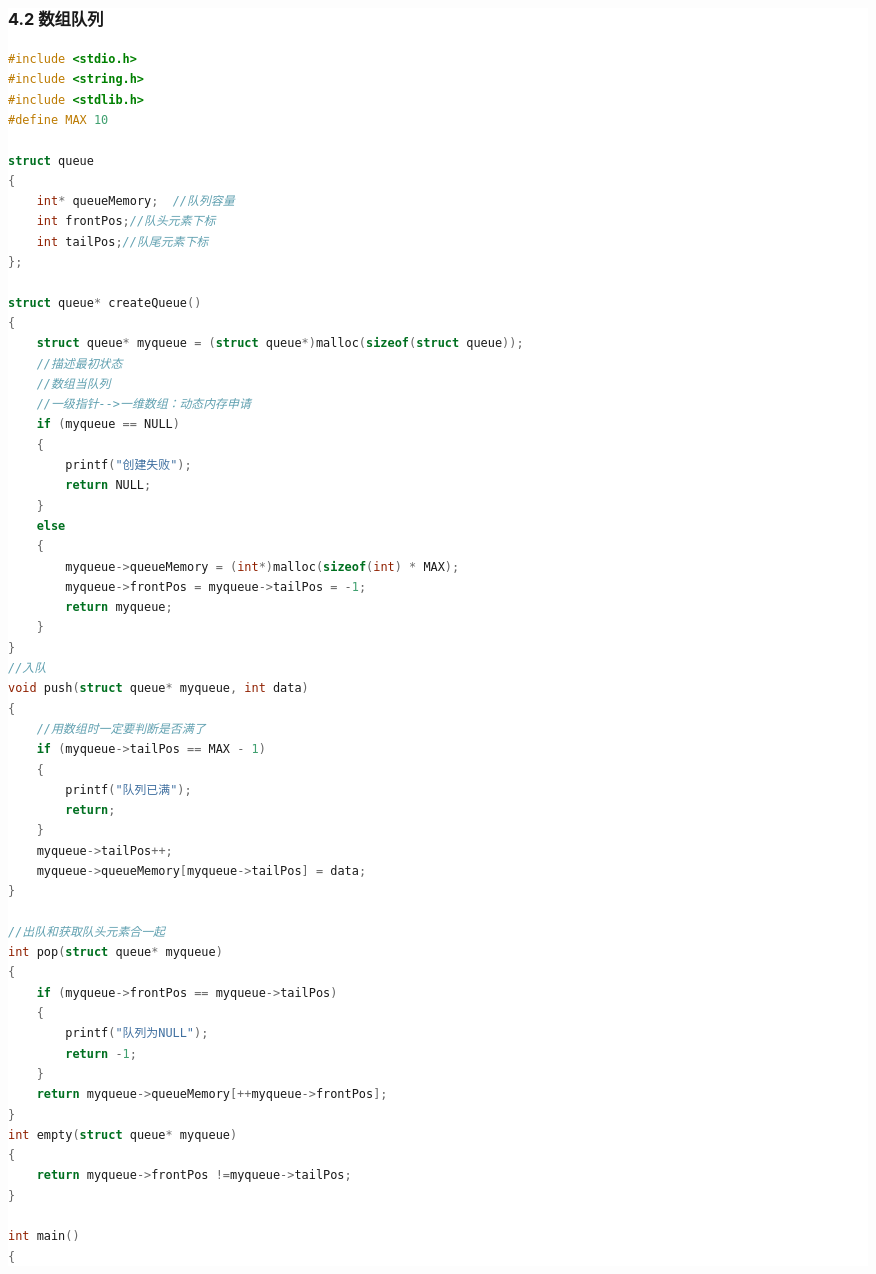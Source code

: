 ### 4.2  数组队列

```cpp
#include <stdio.h>
#include <string.h>
#include <stdlib.h>
#define MAX 10
 
struct queue
{
	int* queueMemory;  //队列容量
	int frontPos;//队头元素下标
	int tailPos;//队尾元素下标
};
 
struct queue* createQueue()
{
	struct queue* myqueue = (struct queue*)malloc(sizeof(struct queue));
	//描述最初状态
	//数组当队列
	//一级指针-->一维数组：动态内存申请
	if (myqueue == NULL)
	{
		printf("创建失败");
		return NULL;
	}
	else
	{
		myqueue->queueMemory = (int*)malloc(sizeof(int) * MAX);
		myqueue->frontPos = myqueue->tailPos = -1;
		return myqueue;
	}
}
//入队
void push(struct queue* myqueue, int data)
{
	//用数组时一定要判断是否满了
	if (myqueue->tailPos == MAX - 1)
	{
		printf("队列已满");
		return;
	}
	myqueue->tailPos++;
	myqueue->queueMemory[myqueue->tailPos] = data;
}
 
//出队和获取队头元素合一起
int pop(struct queue* myqueue)
{
	if (myqueue->frontPos == myqueue->tailPos)
	{
		printf("队列为NULL");
		return -1;
	}
	return myqueue->queueMemory[++myqueue->frontPos];
}
int empty(struct queue* myqueue)
{
	return myqueue->frontPos !=myqueue->tailPos;
}
 
int main()
{
```